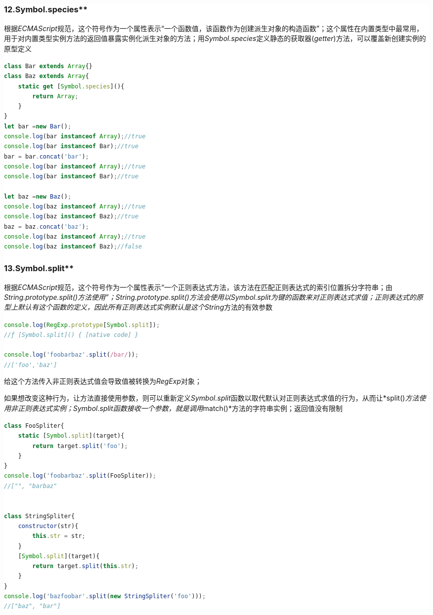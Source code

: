 ### 12.Symbol.species**

根据*ECMAScript*规范，这个符号作为一个属性表示“一个函数值，该函数作为创建派生对象的构造函数”；这个属性在内置类型中最常用，用于对内置类型实例方法的返回值暴露实例化派生对象的方法；用*Symbol.species*定义静态的获取器(*getter*)方法，可以覆盖新创建实例的原型定义

```js
class Bar extends Array{}
class Baz extends Array{
    static get [Symbol.species](){
        return Array;
    }
}
let bar =new Bar();
console.log(bar instanceof Array);//true
console.log(bar instanceof Bar);//true
bar = bar.concat('bar');
console.log(bar instanceof Array);//true
console.log(bar instanceof Bar);//true

let baz =new Baz();
console.log(baz instanceof Array);//true
console.log(baz instanceof Baz);//true
baz = baz.concat('baz');
console.log(baz instanceof Array);//true
console.log(baz instanceof Baz);//false
```

### 13.Symbol.split**

根据*ECMAScript*规范，这个符号作为一个属性表示“一个正则表达式方法，该方法在匹配正则表达式的索引位置拆分字符串；由*String.prototype.split()*方法使用”；*String.prototype.split()*方法会使用以*Symbol.split*为键的函数来对正则表达式求值；正则表达式的原型上默认有这个函数的定义，因此所有正则表达式实例默认是这个*String*方法的有效参数

```js
console.log(RegExp.prototype[Symbol.split]);
//ƒ [Symbol.split]() { [native code] }

console.log('foobarbaz'.split(/bar/));
//['foo','baz']
```

给这个方法传入非正则表达式值会导致值被转换为*RegExp*对象；

如果想改变这种行为，让方法直接使用参数，则可以重新定义*Symbol.split*函数以取代默认对正则表达式求值的行为，从而让*split()*方法使用非正则表达式实例；*Symbol.split*函数接收一个参数，就是调用*match()*方法的字符串实例；返回值没有限制

```js
class FooSpliter{
    static [Symbol.split](target){
        return target.split('foo');
    }
}
console.log('foobarbaz'.split(FooSpliter));
//["", "barbaz"


class StringSpliter{
    constructor(str){
        this.str = str;
    }
    [Symbol.split](target){
        return target.split(this.str);
    }
}
console.log('bazfoobar'.split(new StringSpliter('foo')));
//["baz", "bar"]
```
